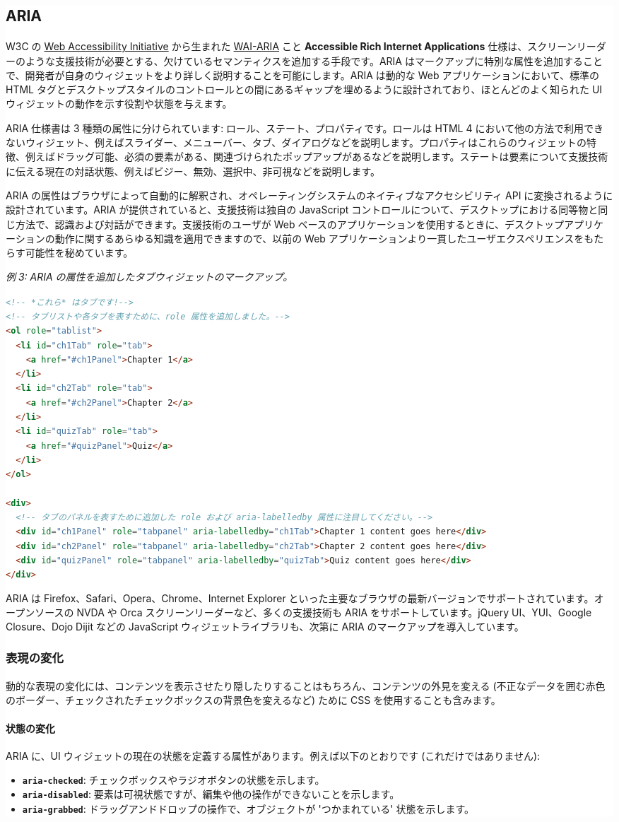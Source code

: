 ## ARIA

W3C の [Web Accessibility Initiative](http://www.w3.org/WAI/) から生まれた [WAI-ARIA](http://www.w3.org/WAI/intro/aria.php) こと **Accessible Rich Internet Applications** 仕様は、スクリーンリーダーのような支援技術が必要とする、欠けているセマンティクスを追加する手段です。ARIA はマークアップに特別な属性を追加することで、開発者が自身のウィジェットをより詳しく説明することを可能にします。ARIA は動的な Web アプリケーションにおいて、標準の HTML タグとデスクトップスタイルのコントロールとの間にあるギャップを埋めるように設計されており、ほとんどのよく知られた UI ウィジェットの動作を示す役割や状態を与えます。

ARIA 仕様書は 3 種類の属性に分けられています: ロール、ステート、プロパティです。ロールは HTML 4 において他の方法で利用できないウィジェット、例えばスライダー、メニューバー、タブ、ダイアログなどを説明します。プロパティはこれらのウィジェットの特徴、例えばドラッグ可能、必須の要素がある、関連づけられたポップアップがあるなどを説明します。ステートは要素について支援技術に伝える現在の対話状態、例えばビジー、無効、選択中、非可視などを説明します。

ARIA の属性はブラウザによって自動的に解釈され、オペレーティングシステムのネイティブなアクセシビリティ API に変換されるように設計されています。ARIA が提供されていると、支援技術は独自の JavaScript コントロールについて、デスクトップにおける同等物と同じ方法で、認識および対話ができます。支援技術のユーザが Web ベースのアプリケーションを使用するときに、デスクトップアプリケーションの動作に関するあらゆる知識を適用できますので、以前の Web アプリケーションより一貫したユーザエクスペリエンスをもたらす可能性を秘めています。

_例 3: ARIA の属性を追加したタブウィジェットのマークアップ。_

```html
<!-- *これら* はタブです!-->
<!-- タブリストや各タブを表すために、role 属性を追加しました。-->
<ol role="tablist">
  <li id="ch1Tab" role="tab">
    <a href="#ch1Panel">Chapter 1</a>
  </li>
  <li id="ch2Tab" role="tab">
    <a href="#ch2Panel">Chapter 2</a>
  </li>
  <li id="quizTab" role="tab">
    <a href="#quizPanel">Quiz</a>
  </li>
</ol>

<div>
  <!-- タブのパネルを表すために追加した role および aria-labelledby 属性に注目してください。-->
  <div id="ch1Panel" role="tabpanel" aria-labelledby="ch1Tab">Chapter 1 content goes here</div>
  <div id="ch2Panel" role="tabpanel" aria-labelledby="ch2Tab">Chapter 2 content goes here</div>
  <div id="quizPanel" role="tabpanel" aria-labelledby="quizTab">Quiz content goes here</div>
</div>
```

ARIA は Firefox、Safari、Opera、Chrome、Internet Explorer といった主要なブラウザの最新バージョンでサポートされています。オープンソースの NVDA や Orca スクリーンリーダーなど、多くの支援技術も ARIA をサポートしています。jQuery UI、YUI、Google Closure、Dojo Dijit などの JavaScript ウィジェットライブラリも、次第に ARIA のマークアップを導入しています。

### 表現の変化

動的な表現の変化には、コンテンツを表示させたり隠したりすることはもちろん、コンテンツの外見を変える (不正なデータを囲む赤色のボーダー、チェックされたチェックボックスの背景色を変えるなど) ために CSS を使用することも含みます。

#### 状態の変化

ARIA に、UI ウィジェットの現在の状態を定義する属性があります。例えば以下のとおりです (これだけではありません):

- **`aria-checked`**: チェックボックスやラジオボタンの状態を示します。
- **`aria-disabled`**: 要素は可視状態ですが、編集や他の操作ができないことを示します。
- **`aria-grabbed`**: ドラッグアンドドロップの操作で、オブジェクトが 'つかまれている' 状態を示します。

